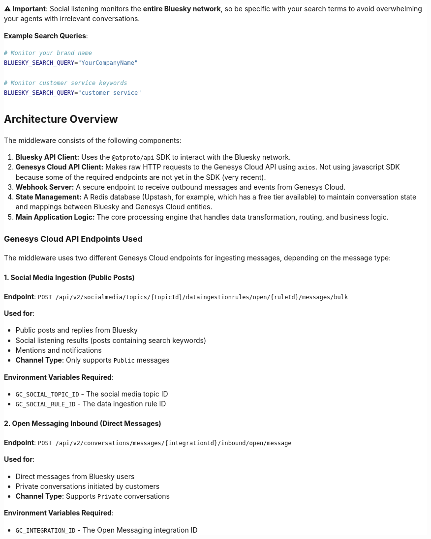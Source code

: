 **⚠️ Important**: Social listening monitors the **entire Bluesky network**, so be specific with your search terms to avoid overwhelming your agents with irrelevant conversations.

**Example Search Queries**:
```bash
# Monitor your brand name
BLUESKY_SEARCH_QUERY="YourCompanyName"

# Monitor customer service keywords
BLUESKY_SEARCH_QUERY="customer service"
```

## Architecture Overview

The middleware consists of the following components:

1.  **Bluesky API Client:** Uses the `@atproto/api` SDK to interact with the Bluesky network.
2.  **Genesys Cloud API Client:** Makes raw HTTP requests to the Genesys Cloud API using `axios`. Not using javascript SDK because some of the required endpoints are not yet in the SDK (very recent).
3.  **Webhook Server:** A secure endpoint to receive outbound messages and events from Genesys Cloud.
4.  **State Management:** A Redis database (Upstash, for example, which has a free tier available) to maintain conversation state and mappings between Bluesky and Genesys Cloud entities.
5.  **Main Application Logic:** The core processing engine that handles data transformation, routing, and business logic.

### Genesys Cloud API Endpoints Used

The middleware uses two different Genesys Cloud endpoints for ingesting messages, depending on the message type:

#### 1. Social Media Ingestion (Public Posts)
**Endpoint**: `POST /api/v2/socialmedia/topics/{topicId}/dataingestionrules/open/{ruleId}/messages/bulk`

**Used for**:
- Public posts and replies from Bluesky
- Social listening results (posts containing search keywords)
- Mentions and notifications
- **Channel Type**: Only supports `Public` messages

**Environment Variables Required**:
- `GC_SOCIAL_TOPIC_ID` - The social media topic ID
- `GC_SOCIAL_RULE_ID` - The data ingestion rule ID

#### 2. Open Messaging Inbound (Direct Messages)
**Endpoint**: `POST /api/v2/conversations/messages/{integrationId}/inbound/open/message`

**Used for**:
- Direct messages from Bluesky users
- Private conversations initiated by customers
- **Channel Type**: Supports `Private` conversations

**Environment Variables Required**:
- `GC_INTEGRATION_ID` - The Open Messaging integration ID
